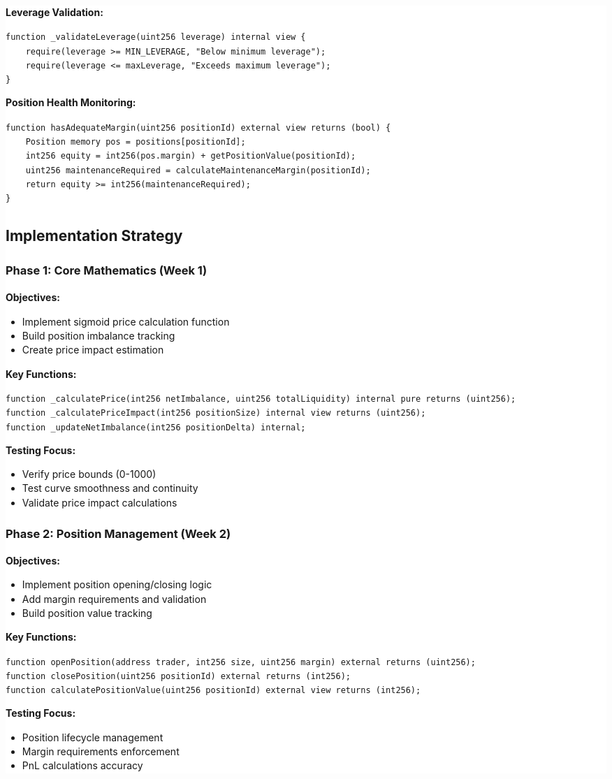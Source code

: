 **Leverage Validation:**
```solidity
function _validateLeverage(uint256 leverage) internal view {
    require(leverage >= MIN_LEVERAGE, "Below minimum leverage");
    require(leverage <= maxLeverage, "Exceeds maximum leverage");
}
```

**Position Health Monitoring:**
```solidity
function hasAdequateMargin(uint256 positionId) external view returns (bool) {
    Position memory pos = positions[positionId];
    int256 equity = int256(pos.margin) + getPositionValue(positionId);
    uint256 maintenanceRequired = calculateMaintenanceMargin(positionId);
    return equity >= int256(maintenanceRequired);
}
```

## Implementation Strategy

### Phase 1: Core Mathematics (Week 1)

**Objectives:**
- Implement sigmoid price calculation function
- Build position imbalance tracking
- Create price impact estimation

**Key Functions:**
```solidity
function _calculatePrice(int256 netImbalance, uint256 totalLiquidity) internal pure returns (uint256);
function _calculatePriceImpact(int256 positionSize) internal view returns (uint256);
function _updateNetImbalance(int256 positionDelta) internal;
```

**Testing Focus:**
- Verify price bounds (0-1000)
- Test curve smoothness and continuity
- Validate price impact calculations

### Phase 2: Position Management (Week 2)

**Objectives:**
- Implement position opening/closing logic
- Add margin requirements and validation
- Build position value tracking

**Key Functions:**
```solidity
function openPosition(address trader, int256 size, uint256 margin) external returns (uint256);
function closePosition(uint256 positionId) external returns (int256);
function calculatePositionValue(uint256 positionId) external view returns (int256);
```

**Testing Focus:**
- Position lifecycle management
- Margin requirements enforcement
- PnL calculations accuracy
